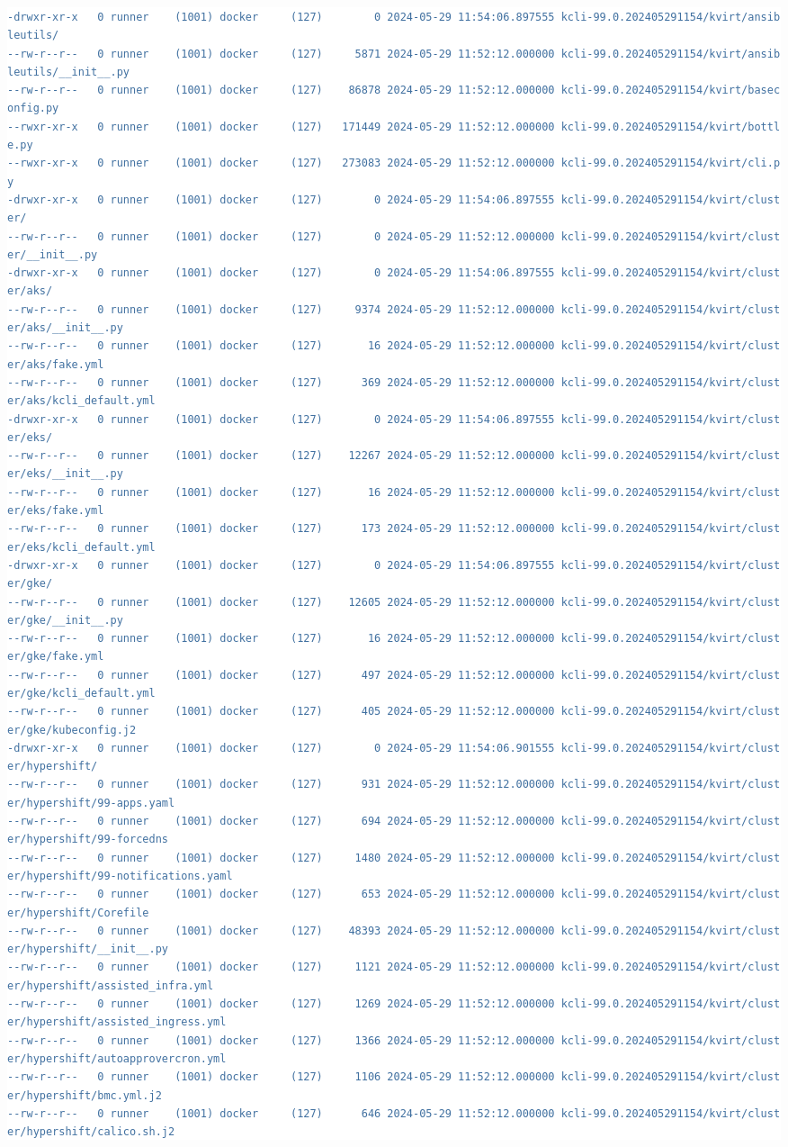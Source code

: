```diff
-drwxr-xr-x   0 runner    (1001) docker     (127)        0 2024-05-29 11:54:06.897555 kcli-99.0.202405291154/kvirt/ansibleutils/
--rw-r--r--   0 runner    (1001) docker     (127)     5871 2024-05-29 11:52:12.000000 kcli-99.0.202405291154/kvirt/ansibleutils/__init__.py
--rw-r--r--   0 runner    (1001) docker     (127)    86878 2024-05-29 11:52:12.000000 kcli-99.0.202405291154/kvirt/baseconfig.py
--rwxr-xr-x   0 runner    (1001) docker     (127)   171449 2024-05-29 11:52:12.000000 kcli-99.0.202405291154/kvirt/bottle.py
--rwxr-xr-x   0 runner    (1001) docker     (127)   273083 2024-05-29 11:52:12.000000 kcli-99.0.202405291154/kvirt/cli.py
-drwxr-xr-x   0 runner    (1001) docker     (127)        0 2024-05-29 11:54:06.897555 kcli-99.0.202405291154/kvirt/cluster/
--rw-r--r--   0 runner    (1001) docker     (127)        0 2024-05-29 11:52:12.000000 kcli-99.0.202405291154/kvirt/cluster/__init__.py
-drwxr-xr-x   0 runner    (1001) docker     (127)        0 2024-05-29 11:54:06.897555 kcli-99.0.202405291154/kvirt/cluster/aks/
--rw-r--r--   0 runner    (1001) docker     (127)     9374 2024-05-29 11:52:12.000000 kcli-99.0.202405291154/kvirt/cluster/aks/__init__.py
--rw-r--r--   0 runner    (1001) docker     (127)       16 2024-05-29 11:52:12.000000 kcli-99.0.202405291154/kvirt/cluster/aks/fake.yml
--rw-r--r--   0 runner    (1001) docker     (127)      369 2024-05-29 11:52:12.000000 kcli-99.0.202405291154/kvirt/cluster/aks/kcli_default.yml
-drwxr-xr-x   0 runner    (1001) docker     (127)        0 2024-05-29 11:54:06.897555 kcli-99.0.202405291154/kvirt/cluster/eks/
--rw-r--r--   0 runner    (1001) docker     (127)    12267 2024-05-29 11:52:12.000000 kcli-99.0.202405291154/kvirt/cluster/eks/__init__.py
--rw-r--r--   0 runner    (1001) docker     (127)       16 2024-05-29 11:52:12.000000 kcli-99.0.202405291154/kvirt/cluster/eks/fake.yml
--rw-r--r--   0 runner    (1001) docker     (127)      173 2024-05-29 11:52:12.000000 kcli-99.0.202405291154/kvirt/cluster/eks/kcli_default.yml
-drwxr-xr-x   0 runner    (1001) docker     (127)        0 2024-05-29 11:54:06.897555 kcli-99.0.202405291154/kvirt/cluster/gke/
--rw-r--r--   0 runner    (1001) docker     (127)    12605 2024-05-29 11:52:12.000000 kcli-99.0.202405291154/kvirt/cluster/gke/__init__.py
--rw-r--r--   0 runner    (1001) docker     (127)       16 2024-05-29 11:52:12.000000 kcli-99.0.202405291154/kvirt/cluster/gke/fake.yml
--rw-r--r--   0 runner    (1001) docker     (127)      497 2024-05-29 11:52:12.000000 kcli-99.0.202405291154/kvirt/cluster/gke/kcli_default.yml
--rw-r--r--   0 runner    (1001) docker     (127)      405 2024-05-29 11:52:12.000000 kcli-99.0.202405291154/kvirt/cluster/gke/kubeconfig.j2
-drwxr-xr-x   0 runner    (1001) docker     (127)        0 2024-05-29 11:54:06.901555 kcli-99.0.202405291154/kvirt/cluster/hypershift/
--rw-r--r--   0 runner    (1001) docker     (127)      931 2024-05-29 11:52:12.000000 kcli-99.0.202405291154/kvirt/cluster/hypershift/99-apps.yaml
--rw-r--r--   0 runner    (1001) docker     (127)      694 2024-05-29 11:52:12.000000 kcli-99.0.202405291154/kvirt/cluster/hypershift/99-forcedns
--rw-r--r--   0 runner    (1001) docker     (127)     1480 2024-05-29 11:52:12.000000 kcli-99.0.202405291154/kvirt/cluster/hypershift/99-notifications.yaml
--rw-r--r--   0 runner    (1001) docker     (127)      653 2024-05-29 11:52:12.000000 kcli-99.0.202405291154/kvirt/cluster/hypershift/Corefile
--rw-r--r--   0 runner    (1001) docker     (127)    48393 2024-05-29 11:52:12.000000 kcli-99.0.202405291154/kvirt/cluster/hypershift/__init__.py
--rw-r--r--   0 runner    (1001) docker     (127)     1121 2024-05-29 11:52:12.000000 kcli-99.0.202405291154/kvirt/cluster/hypershift/assisted_infra.yml
--rw-r--r--   0 runner    (1001) docker     (127)     1269 2024-05-29 11:52:12.000000 kcli-99.0.202405291154/kvirt/cluster/hypershift/assisted_ingress.yml
--rw-r--r--   0 runner    (1001) docker     (127)     1366 2024-05-29 11:52:12.000000 kcli-99.0.202405291154/kvirt/cluster/hypershift/autoapprovercron.yml
--rw-r--r--   0 runner    (1001) docker     (127)     1106 2024-05-29 11:52:12.000000 kcli-99.0.202405291154/kvirt/cluster/hypershift/bmc.yml.j2
--rw-r--r--   0 runner    (1001) docker     (127)      646 2024-05-29 11:52:12.000000 kcli-99.0.202405291154/kvirt/cluster/hypershift/calico.sh.j2
```